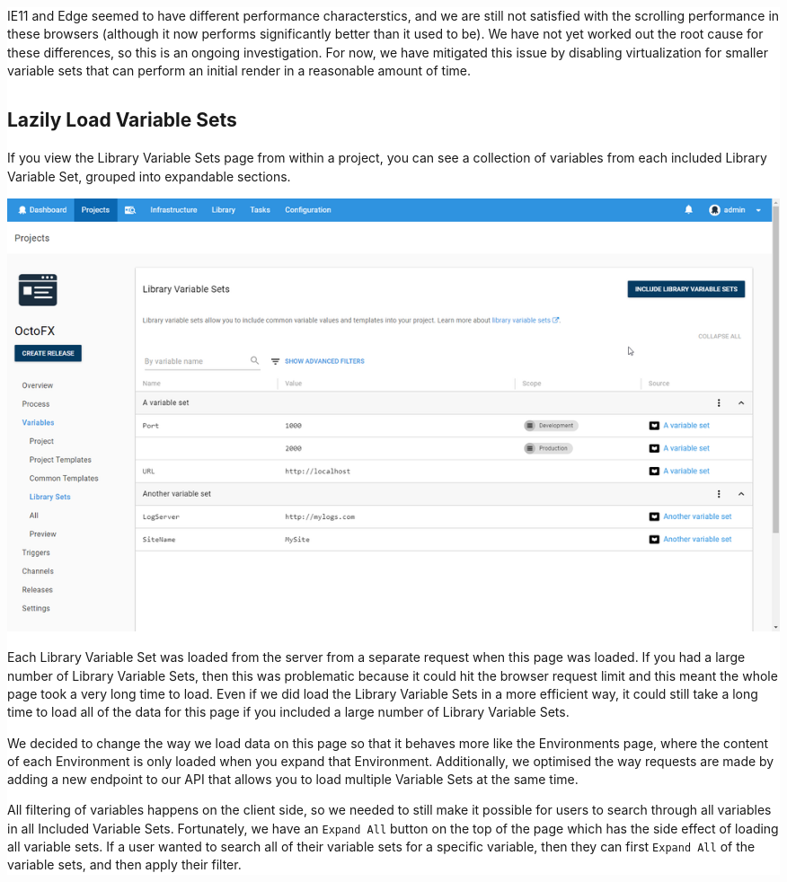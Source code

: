IE11 and Edge seemed to have different performance characterstics, and we are still not satisfied with the scrolling performance in these browsers (although it now performs significantly better than it used to be). We have not yet worked out the root cause for these differences, so this is an ongoing investigation. For now, we have mitigated this issue by disabling virtualization for smaller variable sets that can perform an initial render in a reasonable amount of time.

## Lazily Load Variable Sets

If you view the Library Variable Sets page from within a project, you can see a collection of variables from each included Library Variable Set, grouped into expandable sections. 

![Library variable sets](variables-library-variable-sets.png "width=500")

Each Library Variable Set was loaded from the server from a separate request when this page was loaded. If you had a large number of Library Variable Sets, then this was problematic because it could hit the browser request limit and this meant the whole page took a very long time to load. Even if we did load the Library Variable Sets in a more efficient way, it could still take a long time to load all of the data for this page if you included a large number of Library Variable Sets. 

We decided to change the way we load data on this page so that it behaves more like the Environments page, where the content of each Environment is only loaded when you expand that Environment. Additionally, we optimised the way requests are made by adding a new endpoint to our API that allows you to load multiple Variable Sets at the same time.

All filtering of variables happens on the client side, so we needed to still make it possible for users to search through all variables in all Included Variable Sets. Fortunately, we have an `Expand All` button on the top of the page which has the side effect of loading all variable sets. If a user wanted to search all of their variable sets for a specific variable, then they can first `Expand All` of the variable sets, and then apply their filter.
